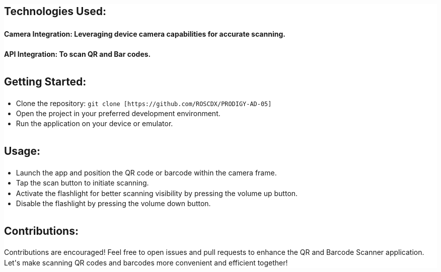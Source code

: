 ## Technologies Used:

#### Camera Integration: Leveraging device camera capabilities for accurate scanning.
#### API Integration: To scan QR and Bar codes.

## Getting Started:

- Clone the repository: `git clone [https://github.com/ROSCDX/PRODIGY-AD-05]`
- Open the project in your preferred development environment.
- Run the application on your device or emulator.

## Usage:

- Launch the app and position the QR code or barcode within the camera frame.
- Tap the scan button to initiate scanning.
- Activate the flashlight for better scanning visibility by pressing the volume up button.
- Disable the flashlight by pressing the volume down button.

## Contributions:

Contributions are encouraged! Feel free to open issues and pull requests to enhance the QR and Barcode Scanner application. Let's make scanning QR codes and barcodes more convenient and efficient together!
